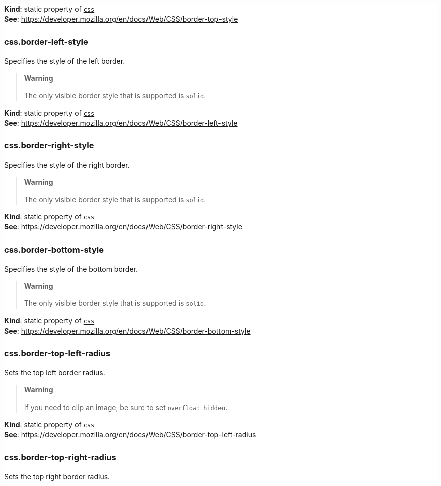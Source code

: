 **Kind**: static property of [`css`](#css)  
**See**: https://developer.mozilla.org/en/docs/Web/CSS/border-top-style  

<a name="css-border-left-style" id="css-border-left-style"></a>

### css.border-left-style
Specifies the style of the left border.

> **Warning**
>
> The only visible border style that is supported is `solid`.

**Kind**: static property of [`css`](#css)  
**See**: https://developer.mozilla.org/en/docs/Web/CSS/border-left-style  

<a name="css-border-right-style" id="css-border-right-style"></a>

### css.border-right-style
Specifies the style of the right border.

> **Warning**
>
> The only visible border style that is supported is `solid`.

**Kind**: static property of [`css`](#css)  
**See**: https://developer.mozilla.org/en/docs/Web/CSS/border-right-style  

<a name="css-border-bottom-style" id="css-border-bottom-style"></a>

### css.border-bottom-style
Specifies the style of the bottom border.

> **Warning**
>
> The only visible border style that is supported is `solid`.

**Kind**: static property of [`css`](#css)  
**See**: https://developer.mozilla.org/en/docs/Web/CSS/border-bottom-style  

<a name="css-border-top-left-radius" id="css-border-top-left-radius"></a>

### css.border-top-left-radius
Sets the top left border radius.

> **Warning**
>
> If you need to clip an image, be sure to set `overflow: hidden`.

**Kind**: static property of [`css`](#css)  
**See**: https://developer.mozilla.org/en/docs/Web/CSS/border-top-left-radius  

<a name="css-border-top-right-radius" id="css-border-top-right-radius"></a>

### css.border-top-right-radius
Sets the top right border radius.
